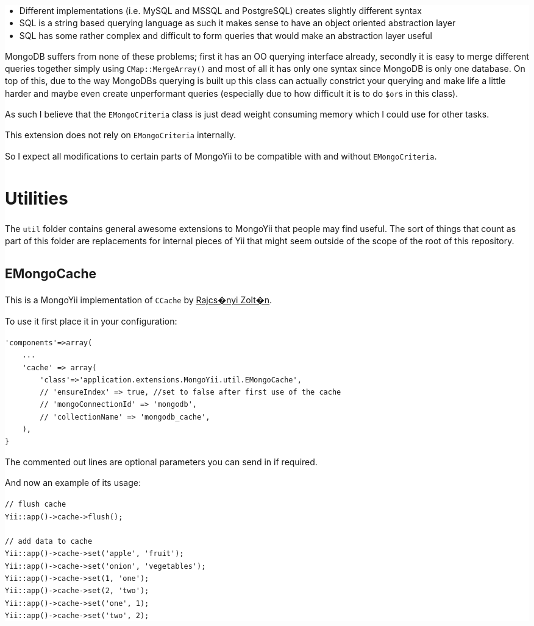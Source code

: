 - Different implementations (i.e. MySQL and MSSQL and PostgreSQL) creates slightly different syntax
- SQL is a string based querying language as such it makes sense to have an object oriented abstraction layer
- SQL has some rather complex and difficult to form queries that would make an abstraction layer useful

MongoDB suffers from none of these problems; first it has an OO querying interface already, secondly it is easy to merge different queries together simply using `CMap::MergeArray()`
and most of all it has only one syntax since MongoDB is only one database. On top of this, due to the way MongoDBs querying is built up this class can actually constrict your querying
and make life a little harder and maybe even create unperformant queries (especially due to how difficult it is to do `$or`s in this class).

As such I believe that the `EMongoCriteria` class is just dead weight consuming memory which I could use for other tasks.

This extension does not rely on `EMongoCriteria` internally.

So I expect all modifications to certain parts of MongoYii to be compatible with and without `EMongoCriteria`.

# Utilities

The `util` folder contains general awesome extensions to MongoYii that people may find useful. The sort of things that count as part of this folder are replacements for internal pieces 
of Yii that might seem outside of the scope of the root of this repository.

## EMongoCache

This is a MongoYii implementation of `CCache` by [Rajcs�nyi Zolt�n](http://ezmegaz.hu/).

To use it first place it in your configuration:

	'components'=>array(
		...
		'cache' => array(
			'class'=>'application.extensions.MongoYii.util.EMongoCache',
			// 'ensureIndex' => true, //set to false after first use of the cache
			// 'mongoConnectionId' => 'mongodb',
			// 'collectionName' => 'mongodb_cache',		
		),
	}

The commented out lines are optional parameters you can send in if required.

And now an example of its usage: 

	// flush cache
	Yii::app()->cache->flush();
	
	// add data to cache
	Yii::app()->cache->set('apple', 'fruit');
	Yii::app()->cache->set('onion', 'vegetables');
	Yii::app()->cache->set(1, 'one');
	Yii::app()->cache->set(2, 'two');
	Yii::app()->cache->set('one', 1);
	Yii::app()->cache->set('two', 2);
	